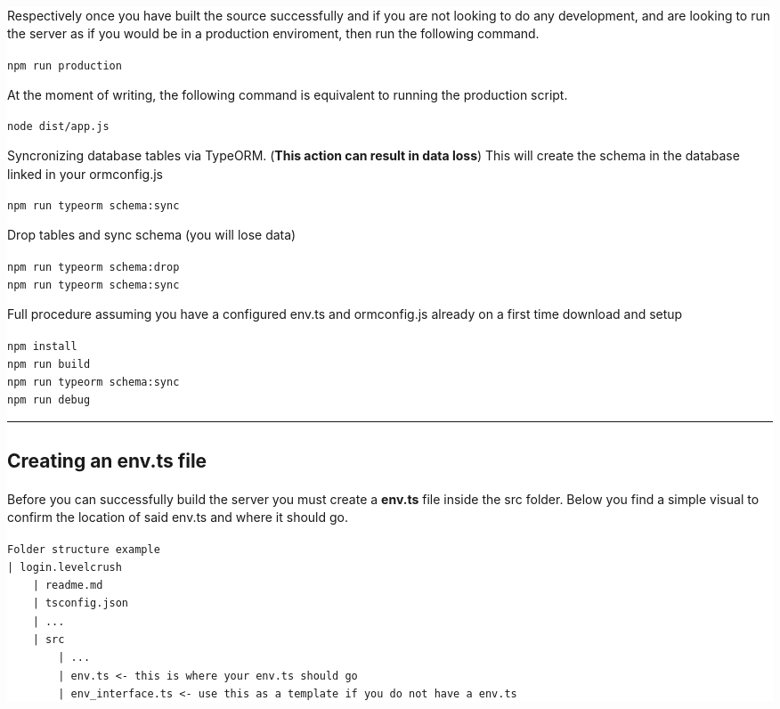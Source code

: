 Respectively once you have built the source successfully and if you are not looking to do any development, and are looking to run the server as if you would be in a production enviroment, then run the following command.

```
npm run production
```

At the moment of writing, the following command is equivalent to running the production script.

```
node dist/app.js
```

Syncronizing database tables via TypeORM. (**This action can result in data loss**) This will create the schema in the database linked in your ormconfig.js

```
npm run typeorm schema:sync
```

Drop tables and sync schema (you will lose data)

```
npm run typeorm schema:drop
npm run typeorm schema:sync
```

Full procedure assuming you have a configured env.ts and ormconfig.js already on a first time download and setup

```
npm install
npm run build
npm run typeorm schema:sync
npm run debug
```

---

## Creating an env.ts file

Before you can successfully build the server you must create a **env.ts** file inside the src folder. Below you find a simple visual to confirm the location of said env.ts and where it should go.

```
Folder structure example
| login.levelcrush
    | readme.md
    | tsconfig.json
    | ...
    | src
        | ...
        | env.ts <- this is where your env.ts should go
        | env_interface.ts <- use this as a template if you do not have a env.ts

```
